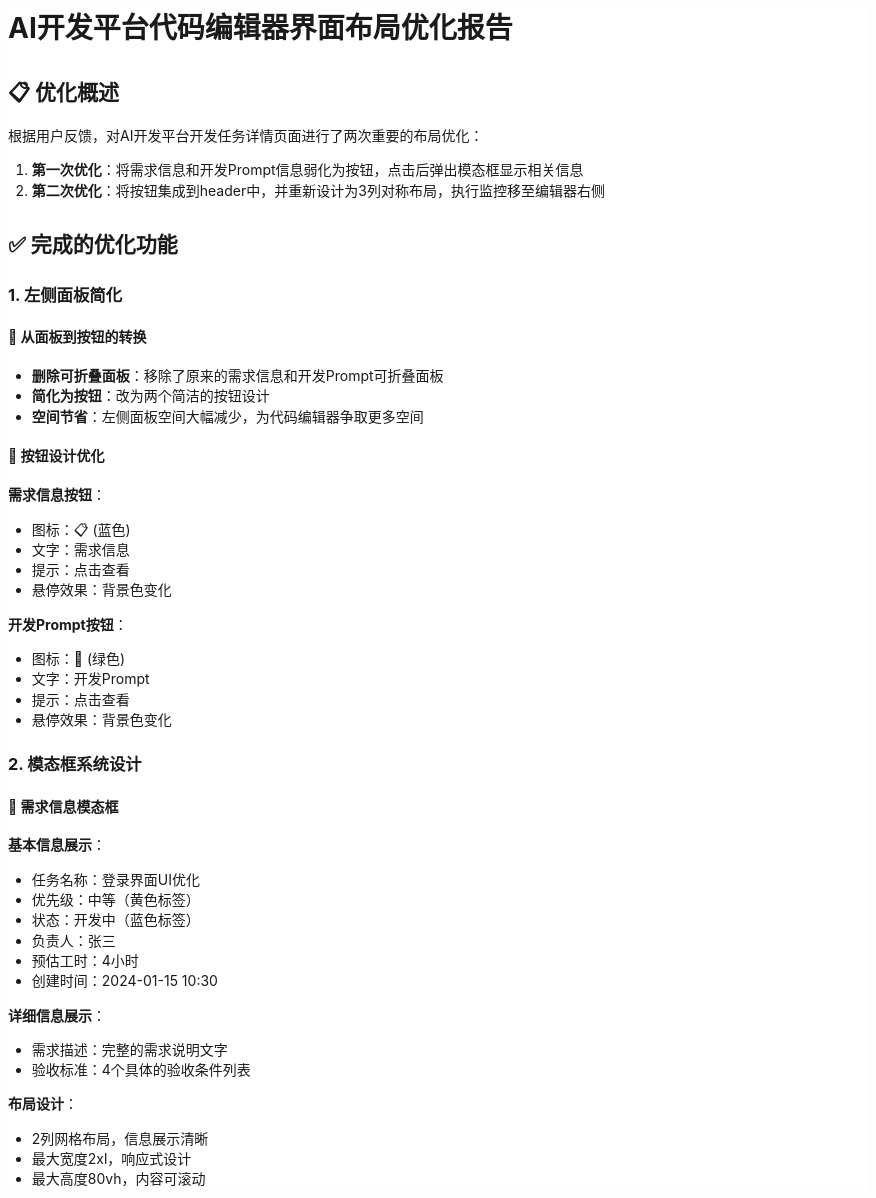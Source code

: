 # AI开发平台代码编辑器界面布局优化报告

## 📋 优化概述

根据用户反馈，对AI开发平台开发任务详情页面进行了两次重要的布局优化：
1. **第一次优化**：将需求信息和开发Prompt信息弱化为按钮，点击后弹出模态框显示相关信息
2. **第二次优化**：将按钮集成到header中，并重新设计为3列对称布局，执行监控移至编辑器右侧

## ✅ 完成的优化功能

### 1. 左侧面板简化

#### 🔄 从面板到按钮的转换
- **删除可折叠面板**：移除了原来的需求信息和开发Prompt可折叠面板
- **简化为按钮**：改为两个简洁的按钮设计
- **空间节省**：左侧面板空间大幅减少，为代码编辑器争取更多空间

#### 🎨 按钮设计优化
**需求信息按钮**：
- 图标：📋 (蓝色)
- 文字：需求信息
- 提示：点击查看
- 悬停效果：背景色变化

**开发Prompt按钮**：
- 图标：🚀 (绿色)
- 文字：开发Prompt
- 提示：点击查看
- 悬停效果：背景色变化

### 2. 模态框系统设计

#### 📱 需求信息模态框
**基本信息展示**：
- 任务名称：登录界面UI优化
- 优先级：中等（黄色标签）
- 状态：开发中（蓝色标签）
- 负责人：张三
- 预估工时：4小时
- 创建时间：2024-01-15 10:30

**详细信息展示**：
- 需求描述：完整的需求说明文字
- 验收标准：4个具体的验收条件列表

**布局设计**：
- 2列网格布局，信息展示清晰
- 最大宽度2xl，响应式设计
- 最大高度80vh，内容可滚动
